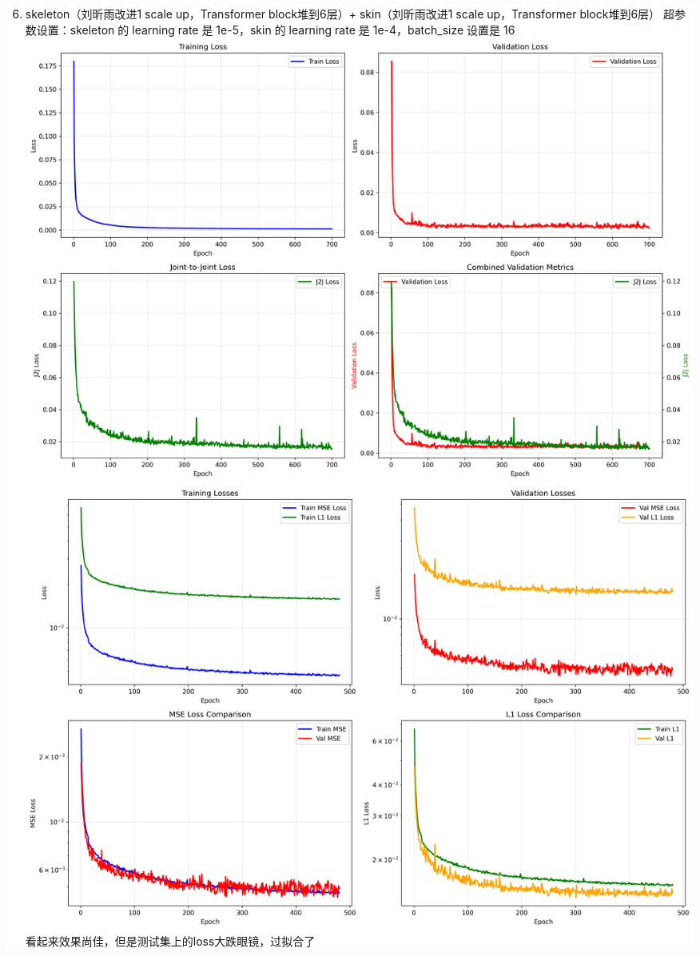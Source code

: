 6. skeleton（刘昕雨改进1 scale up，Transformer block堆到6层）+ skin（刘昕雨改进1 scale up，Transformer block堆到6层）
   超参数设置：skeleton 的 learning rate 是 1e-5，skin 的 learning rate 是 1e-4，batch_size 设置是 16
   ![image](./skeleton_big.png)
   ![image](./skin_big.png)
   看起来效果尚佳，但是测试集上的loss大跌眼镜，过拟合了
